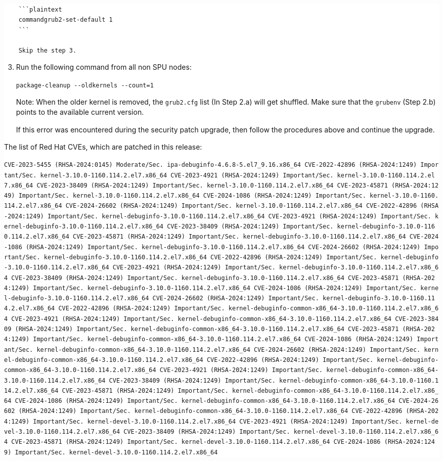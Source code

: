         ```plaintext
        commandgrub2-set-default 1
        ```
        
        Skip the step 3.
        
3.  Run the following command from all non SPU nodes:
    
    ```plaintext
    package-cleanup --oldkernels --count=1
    ```
    
    Note: When the older kernel is removed, the `grub2.cfg` list (In Step 2.a) will get shuffled. Make sure that the `grubenv` (Step 2.b) points to the available current version.
    
    If this error was encountered during the security patch upgrade, then follow the procedures above and continue the upgrade.
    

The list of Red Hat CVEs, which are patched in this release:

```plaintext
CVE-2023-5455 (RHSA-2024:0145) Moderate/Sec. ipa-debuginfo-4.6.8-5.el7_9.16.x86_64 CVE-2022-42896 (RHSA-2024:1249) Important/Sec. kernel-3.10.0-1160.114.2.el7.x86_64 CVE-2023-4921 (RHSA-2024:1249) Important/Sec. kernel-3.10.0-1160.114.2.el7.x86_64 CVE-2023-38409 (RHSA-2024:1249) Important/Sec. kernel-3.10.0-1160.114.2.el7.x86_64 CVE-2023-45871 (RHSA-2024:1249) Important/Sec. kernel-3.10.0-1160.114.2.el7.x86_64 CVE-2024-1086 (RHSA-2024:1249) Important/Sec. kernel-3.10.0-1160.114.2.el7.x86_64 CVE-2024-26602 (RHSA-2024:1249) Important/Sec. kernel-3.10.0-1160.114.2.el7.x86_64 CVE-2022-42896 (RHSA-2024:1249) Important/Sec. kernel-debuginfo-3.10.0-1160.114.2.el7.x86_64 CVE-2023-4921 (RHSA-2024:1249) Important/Sec. kernel-debuginfo-3.10.0-1160.114.2.el7.x86_64 CVE-2023-38409 (RHSA-2024:1249) Important/Sec. kernel-debuginfo-3.10.0-1160.114.2.el7.x86_64 CVE-2023-45871 (RHSA-2024:1249) Important/Sec. kernel-debuginfo-3.10.0-1160.114.2.el7.x86_64 CVE-2024-1086 (RHSA-2024:1249) Important/Sec. kernel-debuginfo-3.10.0-1160.114.2.el7.x86_64 CVE-2024-26602 (RHSA-2024:1249) Important/Sec. kernel-debuginfo-3.10.0-1160.114.2.el7.x86_64 CVE-2022-42896 (RHSA-2024:1249) Important/Sec. kernel-debuginfo-3.10.0-1160.114.2.el7.x86_64 CVE-2023-4921 (RHSA-2024:1249) Important/Sec. kernel-debuginfo-3.10.0-1160.114.2.el7.x86_64 CVE-2023-38409 (RHSA-2024:1249) Important/Sec. kernel-debuginfo-3.10.0-1160.114.2.el7.x86_64 CVE-2023-45871 (RHSA-2024:1249) Important/Sec. kernel-debuginfo-3.10.0-1160.114.2.el7.x86_64 CVE-2024-1086 (RHSA-2024:1249) Important/Sec. kernel-debuginfo-3.10.0-1160.114.2.el7.x86_64 CVE-2024-26602 (RHSA-2024:1249) Important/Sec. kernel-debuginfo-3.10.0-1160.114.2.el7.x86_64 CVE-2022-42896 (RHSA-2024:1249) Important/Sec. kernel-debuginfo-common-x86_64-3.10.0-1160.114.2.el7.x86_64 CVE-2023-4921 (RHSA-2024:1249) Important/Sec. kernel-debuginfo-common-x86_64-3.10.0-1160.114.2.el7.x86_64 CVE-2023-38409 (RHSA-2024:1249) Important/Sec. kernel-debuginfo-common-x86_64-3.10.0-1160.114.2.el7.x86_64 CVE-2023-45871 (RHSA-2024:1249) Important/Sec. kernel-debuginfo-common-x86_64-3.10.0-1160.114.2.el7.x86_64 CVE-2024-1086 (RHSA-2024:1249) Important/Sec. kernel-debuginfo-common-x86_64-3.10.0-1160.114.2.el7.x86_64 CVE-2024-26602 (RHSA-2024:1249) Important/Sec. kernel-debuginfo-common-x86_64-3.10.0-1160.114.2.el7.x86_64 CVE-2022-42896 (RHSA-2024:1249) Important/Sec. kernel-debuginfo-common-x86_64-3.10.0-1160.114.2.el7.x86_64 CVE-2023-4921 (RHSA-2024:1249) Important/Sec. kernel-debuginfo-common-x86_64-3.10.0-1160.114.2.el7.x86_64 CVE-2023-38409 (RHSA-2024:1249) Important/Sec. kernel-debuginfo-common-x86_64-3.10.0-1160.114.2.el7.x86_64 CVE-2023-45871 (RHSA-2024:1249) Important/Sec. kernel-debuginfo-common-x86_64-3.10.0-1160.114.2.el7.x86_64 CVE-2024-1086 (RHSA-2024:1249) Important/Sec. kernel-debuginfo-common-x86_64-3.10.0-1160.114.2.el7.x86_64 CVE-2024-26602 (RHSA-2024:1249) Important/Sec. kernel-debuginfo-common-x86_64-3.10.0-1160.114.2.el7.x86_64 CVE-2022-42896 (RHSA-2024:1249) Important/Sec. kernel-devel-3.10.0-1160.114.2.el7.x86_64 CVE-2023-4921 (RHSA-2024:1249) Important/Sec. kernel-devel-3.10.0-1160.114.2.el7.x86_64 CVE-2023-38409 (RHSA-2024:1249) Important/Sec. kernel-devel-3.10.0-1160.114.2.el7.x86_64 CVE-2023-45871 (RHSA-2024:1249) Important/Sec. kernel-devel-3.10.0-1160.114.2.el7.x86_64 CVE-2024-1086 (RHSA-2024:1249) Important/Sec. kernel-devel-3.10.0-1160.114.2.el7.x86_64
```
